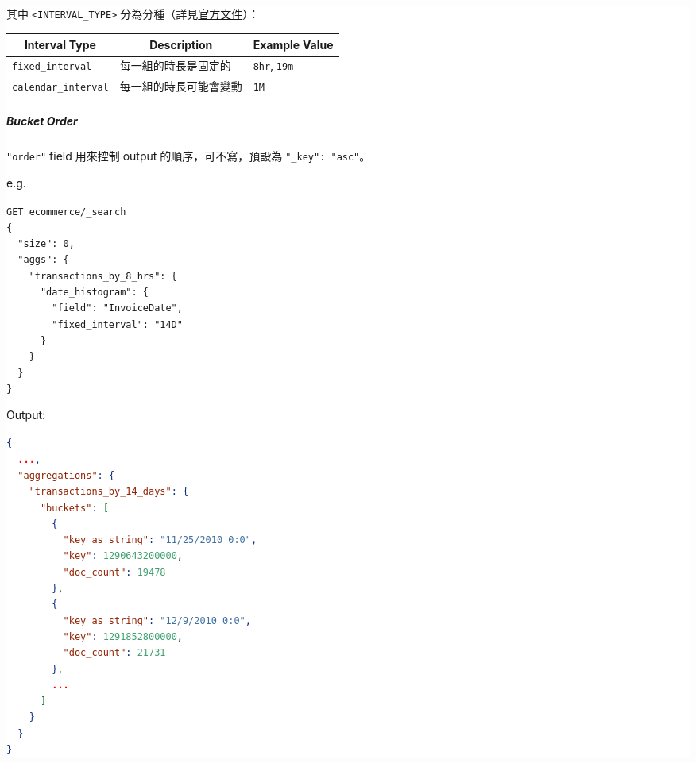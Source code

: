 其中 `<INTERVAL_TYPE>` 分為分種（詳見[官方文件](https://www.elastic.co/guide/en/elasticsearch/reference/current/search-aggregations-bucket-datehistogram-aggregation.html#calendar_and_fixed_intervals)）：

|Interval Type|Description|Example Value|
|---|---|---|
|`fixed_interval`|每一組的時長是固定的|`8hr`, `19m`|
|`calendar_interval`|每一組的時長可能會變動|`1M`|

##### Bucket Order

`"order"` field 用來控制 output 的順序，可不寫，預設為 `"_key": "asc"`。

e.g.

```plaintext
GET ecommerce/_search
{
  "size": 0,
  "aggs": {
    "transactions_by_8_hrs": {
      "date_histogram": {
        "field": "InvoiceDate",
        "fixed_interval": "14D"
      }
    }
  }
}
```

Output:

```json
{
  ...,
  "aggregations": {
    "transactions_by_14_days": {
      "buckets": [
        {
          "key_as_string": "11/25/2010 0:0",
          "key": 1290643200000,
          "doc_count": 19478
        },
        {
          "key_as_string": "12/9/2010 0:0",
          "key": 1291852800000,
          "doc_count": 21731
        },
        ...
      ]
    }
  }
}
```
